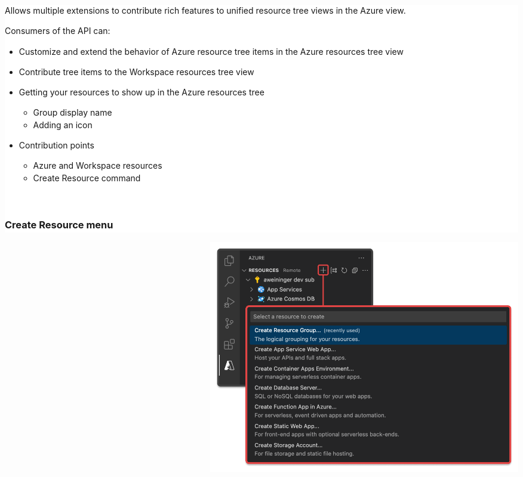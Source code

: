 
Allows multiple extensions to contribute rich features to unified resource tree views in the Azure view.

Consumers of the API can:

- Customize and extend the behavior of Azure resource tree items in the Azure resources tree view
- Contribute tree items to the Workspace resources tree view



- Getting your resources to show up in the Azure resources tree

  - Group display name
  - Adding an icon

- Contribution points
  - Azure and Workspace resources
  - Create Resource command
<br clear="right"/>

### Create Resource menu

<img align="right" src="media/create-resource.png" width="60%" />
